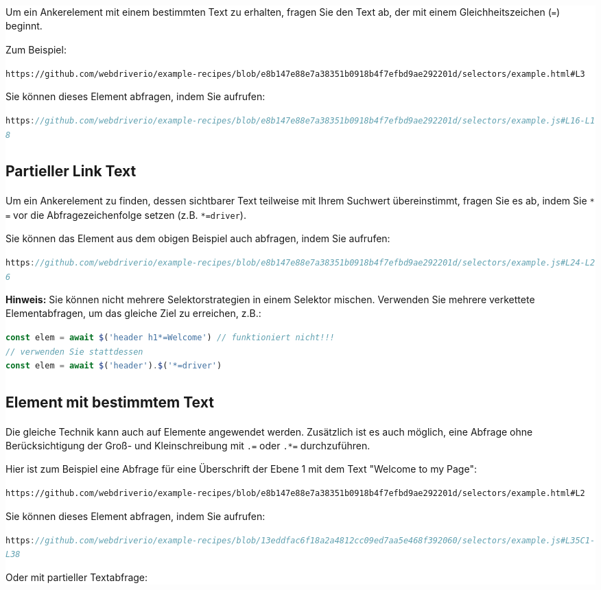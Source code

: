 Um ein Ankerelement mit einem bestimmten Text zu erhalten, fragen Sie den Text ab, der mit einem Gleichheitszeichen (`=`) beginnt.

Zum Beispiel:

```html reference
https://github.com/webdriverio/example-recipes/blob/e8b147e88e7a38351b0918b4f7efbd9ae292201d/selectors/example.html#L3
```

Sie können dieses Element abfragen, indem Sie aufrufen:

```js reference useHTTPS
https://github.com/webdriverio/example-recipes/blob/e8b147e88e7a38351b0918b4f7efbd9ae292201d/selectors/example.js#L16-L18
```

## Partieller Link Text

Um ein Ankerelement zu finden, dessen sichtbarer Text teilweise mit Ihrem Suchwert übereinstimmt,
fragen Sie es ab, indem Sie `*=` vor die Abfragezeichenfolge setzen (z.B. `*=driver`).

Sie können das Element aus dem obigen Beispiel auch abfragen, indem Sie aufrufen:

```js reference useHTTPS
https://github.com/webdriverio/example-recipes/blob/e8b147e88e7a38351b0918b4f7efbd9ae292201d/selectors/example.js#L24-L26
```

__Hinweis:__ Sie können nicht mehrere Selektorstrategien in einem Selektor mischen. Verwenden Sie mehrere verkettete Elementabfragen, um das gleiche Ziel zu erreichen, z.B.:

```js
const elem = await $('header h1*=Welcome') // funktioniert nicht!!!
// verwenden Sie stattdessen
const elem = await $('header').$('*=driver')
```

## Element mit bestimmtem Text

Die gleiche Technik kann auch auf Elemente angewendet werden. Zusätzlich ist es auch möglich, eine Abfrage ohne Berücksichtigung der Groß- und Kleinschreibung mit `.=` oder `.*=` durchzuführen.

Hier ist zum Beispiel eine Abfrage für eine Überschrift der Ebene 1 mit dem Text "Welcome to my Page":

```html reference
https://github.com/webdriverio/example-recipes/blob/e8b147e88e7a38351b0918b4f7efbd9ae292201d/selectors/example.html#L2
```

Sie können dieses Element abfragen, indem Sie aufrufen:

```js reference useHTTPS
https://github.com/webdriverio/example-recipes/blob/13eddfac6f18a2a4812cc09ed7aa5e468f392060/selectors/example.js#L35C1-L38
```

Oder mit partieller Textabfrage:

